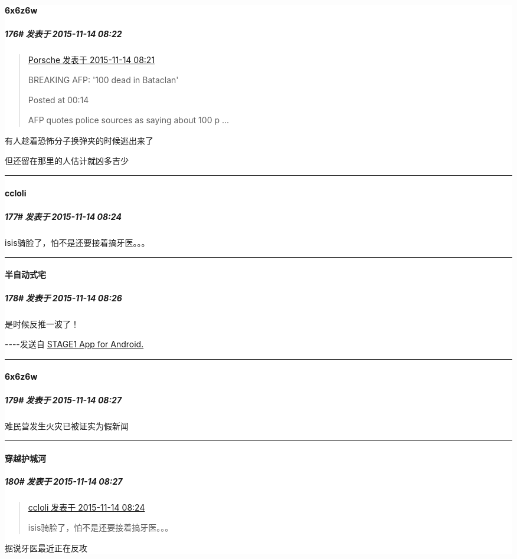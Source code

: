####  6x6z6w  
##### 176#       发表于 2015-11-14 08:22


<blockquote><a href="httphttps://bbs.saraba1st.com/2b/forum.php?mod=redirect&amp;goto=findpost&amp;pid=30736547&amp;ptid=1172040" target="_blank">Porsche 发表于 2015-11-14 08:21</a>

BREAKING AFP: '100 dead in Bataclan'

Posted at 00:14

AFP quotes police sources as saying about 100 p ...</blockquote>
有人趁着恐怖分子换弹夹的时候逃出来了


但还留在那里的人估计就凶多吉少


-----

####  ccloli  
##### 177#       发表于 2015-11-14 08:24


isis骑脸了，怕不是还要接着搞牙医。。。


-----

####  半自动式宅  
##### 178#       发表于 2015-11-14 08:26


是时候反推一波了！


----发送自 [STAGE1 App for Android.](http://stage1.5j4m.com/?1.19)


-----

####  6x6z6w  
##### 179#       发表于 2015-11-14 08:27


难民营发生火灾已被证实为假新闻


-----

####  穿越护城河  
##### 180#       发表于 2015-11-14 08:27


<blockquote><a href="httphttps://bbs.saraba1st.com/2b/forum.php?mod=redirect&amp;goto=findpost&amp;pid=30736559&amp;ptid=1172040" target="_blank">ccloli 发表于 2015-11-14 08:24</a>

isis骑脸了，怕不是还要接着搞牙医。。。</blockquote>
据说牙医最近正在反攻

